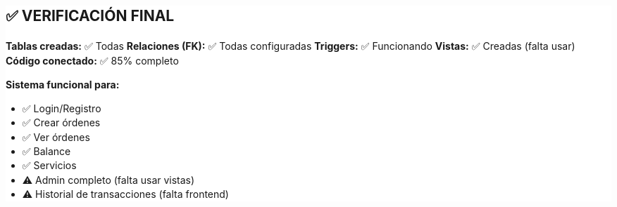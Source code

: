
## ✅ VERIFICACIÓN FINAL

**Tablas creadas:** ✅ Todas
**Relaciones (FK):** ✅ Todas configuradas
**Triggers:** ✅ Funcionando
**Vistas:** ✅ Creadas (falta usar)
**Código conectado:** ✅ 85% completo

**Sistema funcional para:**
- ✅ Login/Registro
- ✅ Crear órdenes
- ✅ Ver órdenes
- ✅ Balance
- ✅ Servicios
- ⚠️ Admin completo (falta usar vistas)
- ⚠️ Historial de transacciones (falta frontend)

